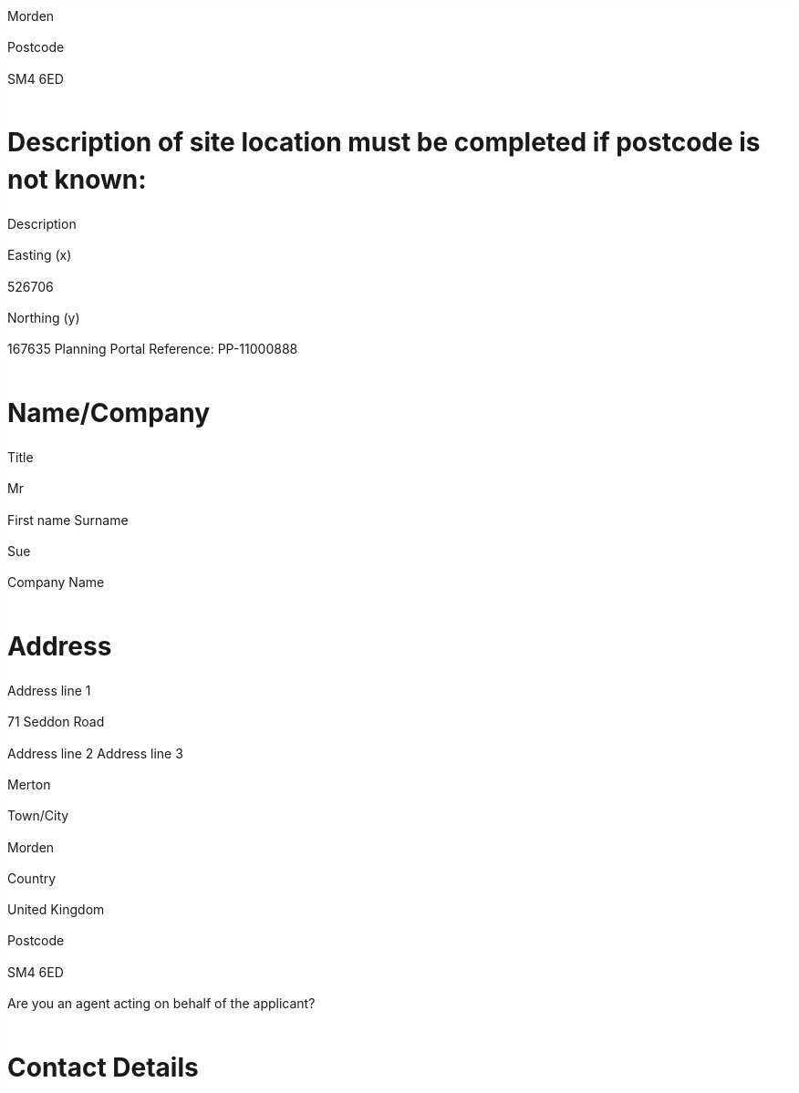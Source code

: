 Morden 

Postcode 

SM4 6ED 

# Description of site location must be completed if postcode is not known: 

Description 

Easting (x) 

526706 

Northing (y) 

167635 Planning Portal Reference: PP-11000888 

# Name/Company 

Title 

Mr 

First name Surname 

Sue 

Company Name 

# Address 

Address line 1 

71 Seddon Road 

Address line 2 Address line 3 

Merton 

Town/City 

Morden 

Country 

United Kingdom 

Postcode 

SM4 6ED 

Are you an agent acting on behalf of the applicant? 

# Contact Details 
